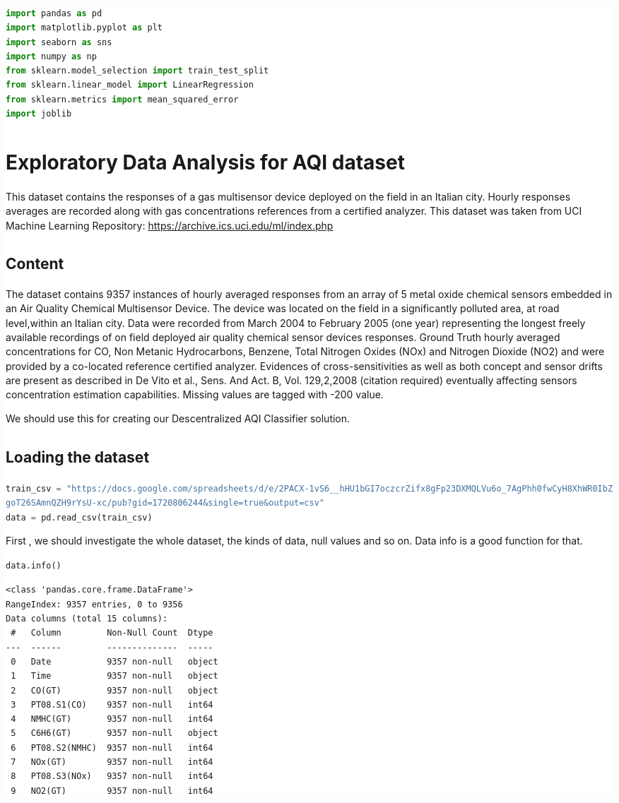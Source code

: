 ```python
import pandas as pd
import matplotlib.pyplot as plt
import seaborn as sns
import numpy as np
from sklearn.model_selection import train_test_split
from sklearn.linear_model import LinearRegression
from sklearn.metrics import mean_squared_error
import joblib
```

# Exploratory Data Analysis for AQI dataset

This dataset contains the responses of a gas multisensor device deployed on the field in an Italian city. Hourly responses averages are recorded along with gas concentrations references from a certified analyzer. This dataset was taken from UCI Machine Learning Repository: https://archive.ics.uci.edu/ml/index.php

## Content
The dataset contains 9357 instances of hourly averaged responses from an array of 5 metal oxide chemical sensors embedded in an Air Quality Chemical Multisensor Device. The device was located on the field in a significantly polluted area, at road level,within an Italian city. Data were recorded from March 2004 to February 2005 (one year) representing the longest freely available recordings of on field deployed air quality chemical sensor devices responses. Ground Truth hourly averaged concentrations for CO, Non Metanic Hydrocarbons, Benzene, Total Nitrogen Oxides (NOx) and Nitrogen Dioxide (NO2) and were provided by a co-located reference certified analyzer. Evidences of cross-sensitivities as well as both concept and sensor drifts are present as described in De Vito et al., Sens. And Act. B, Vol. 129,2,2008 (citation required) eventually affecting sensors concentration estimation capabilities. Missing values are tagged with -200 value.

We should use this for creating our Descentralized AQI Classifier solution.

## Loading the dataset


```python
train_csv = "https://docs.google.com/spreadsheets/d/e/2PACX-1vS6__hHU1bGI7oczcrZifx8gFp23DXMQLVu6o_7AgPhh0fwCyH8XhWR0IbZgoT26SAmnQZH9rYsU-xc/pub?gid=1720806244&single=true&output=csv"
data = pd.read_csv(train_csv)
```

First , we should investigate the whole dataset, the kinds of data, null values and so on. Data info is a good function for that.


```python
data.info()
```

    <class 'pandas.core.frame.DataFrame'>
    RangeIndex: 9357 entries, 0 to 9356
    Data columns (total 15 columns):
     #   Column         Non-Null Count  Dtype 
    ---  ------         --------------  ----- 
     0   Date           9357 non-null   object
     1   Time           9357 non-null   object
     2   CO(GT)         9357 non-null   object
     3   PT08.S1(CO)    9357 non-null   int64 
     4   NMHC(GT)       9357 non-null   int64 
     5   C6H6(GT)       9357 non-null   object
     6   PT08.S2(NMHC)  9357 non-null   int64 
     7   NOx(GT)        9357 non-null   int64 
     8   PT08.S3(NOx)   9357 non-null   int64 
     9   NO2(GT)        9357 non-null   int64 